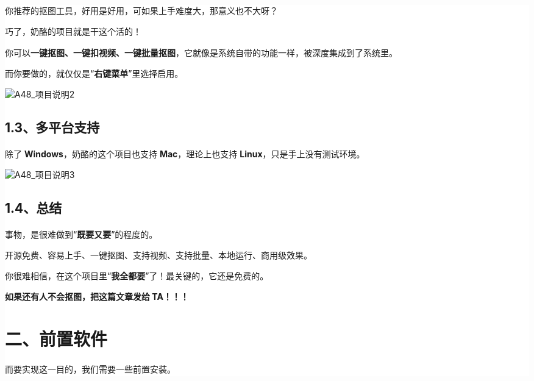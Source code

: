 

你推荐的抠图工具，好用是好用，可如果上手难度大，那意义也不大呀？



巧了，奶酪的项目就是干这个活的！



你可以**一键抠图、一键扣视频、一键批量抠图**，它就像是系统自带的功能一样，被深度集成到了系统里。



而你要做的，就仅仅是“**右键菜单**”里选择启用。



![A48_项目说明2](https://image.baidu.com/search/down?url=https://fc.sinaimg.cn/large/7a6a15d5gy1hm4ltdx4voj21g10wl4d3.jpg)





## 1.3、多平台支持



除了 **Windows**，奶酪的这个项目也支持 **Mac**，理论上也支持 **Linux**，只是手上没有测试环境。



![A48_项目说明3](https://image.baidu.com/search/down?url=https://fc.sinaimg.cn/large/7a6a15d5gy1hm4ltfajdlj228c1ec1kx.jpg)





## 1.4、总结



事物，是很难做到“**既要又要**”的程度的。



开源免费、容易上手、一键抠图、支持视频、支持批量、本地运行、商用级效果。



你很难相信，在这个项目里“**我全都要**”了！最关键的，它还是免费的。



**如果还有人不会抠图，把这篇文章发给 TA！！！**









# 二、前置软件



而要实现这一目的，我们需要一些前置安装。

